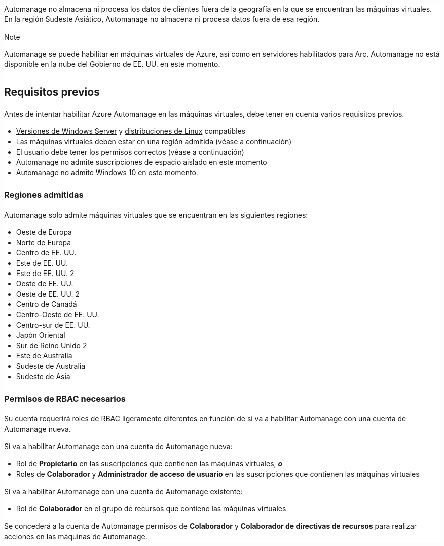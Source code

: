 Automanage no almacena ni procesa los datos de clientes fuera de la geografía en la que se encuentran las máquinas virtuales. En la región Sudeste Asiático, Automanage no almacena ni procesa datos fuera de esa región.

> [!NOTE]
> Automanage se puede habilitar en máquinas virtuales de Azure, así como en servidores habilitados para Arc. Automanage no está disponible en la nube del Gobierno de EE. UU. en este momento.

## <a name="prerequisites"></a>Requisitos previos

Antes de intentar habilitar Azure Automanage en las máquinas virtuales, debe tener en cuenta varios requisitos previos.

- [Versiones de Windows Server](automanage-windows-server.md#supported-windows-server-versions) y [distribuciones de Linux](automanage-linux.md#supported-linux-distributions-and-versions) compatibles
- Las máquinas virtuales deben estar en una región admitida (véase a continuación)
- El usuario debe tener los permisos correctos (véase a continuación)
- Automanage no admite suscripciones de espacio aislado en este momento
- Automanage no admite Windows 10 en este momento.

### <a name="supported-regions"></a>Regiones admitidas
Automanage solo admite máquinas virtuales que se encuentran en las siguientes regiones:
* Oeste de Europa
* Norte de Europa
* Centro de EE. UU.
* Este de EE. UU.
* Este de EE. UU. 2
* Oeste de EE. UU.
* Oeste de EE. UU. 2
* Centro de Canadá
* Centro-Oeste de EE. UU.
* Centro-sur de EE. UU.
* Japón Oriental
* Sur de Reino Unido 2
* Este de Australia
* Sudeste de Australia
* Sudeste de Asia

### <a name="required-rbac-permissions"></a>Permisos de RBAC necesarios
Su cuenta requerirá roles de RBAC ligeramente diferentes en función de si va a habilitar Automanage con una cuenta de Automanage nueva.

Si va a habilitar Automanage con una cuenta de Automanage nueva:
* Rol de **Propietario** en las suscripciones que contienen las máquinas virtuales, _**o**_
* Roles de **Colaborador** y **Administrador de acceso de usuario** en las suscripciones que contienen las máquinas virtuales

Si va a habilitar Automanage con una cuenta de Automanage existente:
* Rol de **Colaborador** en el grupo de recursos que contiene las máquinas virtuales

Se concederá a la cuenta de Automanage permisos de **Colaborador** y **Colaborador de directivas de recursos** para realizar acciones en las máquinas de Automanage.
